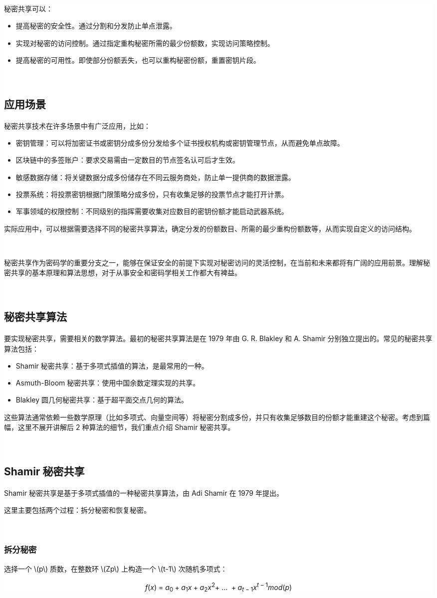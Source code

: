 秘密共享可以：

* 提高秘密的安全性。通过分割和分发防止单点泄露。

* 实现对秘密的访问控制。通过指定重构秘密所需的最少份额数，实现访问策略控制。

* 提高秘密的可用性。即使部分份额丢失，也可以重构秘密份额，重置密钥片段。

<br>

## 应用场景

秘密共享技术在许多场景中有广泛应用，比如：

* 密钥管理：可以将加密证书或密钥分成多份分发给多个证书授权机构或密钥管理节点，从而避免单点故障。

* 区块链中的多签账户：要求交易需由一定数目的节点签名认可后才生效。

* 敏感数据存储：将关键数据分成多份储存在不同云服务商处，防止单一提供商的数据泄露。

* 投票系统：将投票密钥根据门限策略分成多份，只有收集足够的投票节点才能打开计票。

* 军事领域的权限控制：不同级别的指挥需要收集对应数目的密钥份额才能启动武器系统。

实际应用中，可以根据需要选择不同的秘密共享算法，确定分发的份额数目、所需的最少重构份额数等，从而实现自定义的访问结构。

<br>

秘密共享作为密码学的重要分支之一，能够在保证安全的前提下实现对秘密访问的灵活控制，在当前和未来都将有广阔的应用前景。理解秘密共享的基本原理和算法思想，对于从事安全和密码学相关工作都大有裨益。

<br>

## 秘密共享算法

要实现秘密共享，需要相关的数学算法。最初的秘密共享算法是在 1979 年由 G. R. Blakley 和 A. Shamir 分别独立提出的。常见的秘密共享算法包括：

* Shamir 秘密共享：基于多项式插值的算法，是最常用的一种。

* Asmuth-Bloom 秘密共享：使用中国余数定理实现的共享。

* Blakley 圆几何秘密共享：基于超平面交点几何的算法。

这些算法通常依赖一些数学原理（比如多项式、向量空间等）将秘密分割成多份，并只有收集足够数目的份额才能重建这个秘密。考虑到篇幅，这里不展开讲解后 2 种算法的细节，我们重点介绍 Shamir 秘密共享。

<br>

## Shamir 秘密共享

Shamir 秘密共享是基于多项式插值的一种秘密共享算法，由 Adi Shamir 在 1979 年提出。

这里主要包括两个过程：拆分秘密和恢复秘密。

<br>

### 拆分秘密

选择一个 \\(p\\) 质数，在整数环 \\(Zp\\) 上构造一个 \\(t-1\\) 次随机多项式：


$$
f(x)\ =\ a_{0}+a_{1}x+a_{2}x^{2}+ \ ...\ +a_{t-1}x^{t-1} mod(p)
$$
